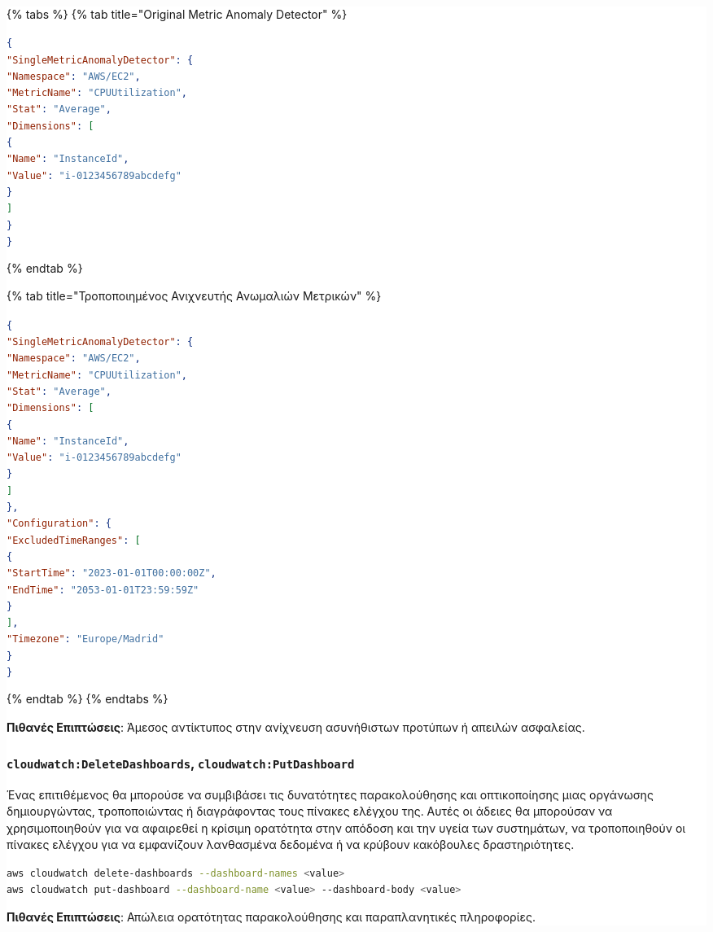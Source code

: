 {% tabs %}
{% tab title="Original Metric Anomaly Detector" %}
```json
{
"SingleMetricAnomalyDetector": {
"Namespace": "AWS/EC2",
"MetricName": "CPUUtilization",
"Stat": "Average",
"Dimensions": [
{
"Name": "InstanceId",
"Value": "i-0123456789abcdefg"
}
]
}
}
```
{% endtab %}

{% tab title="Τροποποιημένος Ανιχνευτής Ανωμαλιών Μετρικών" %}
```json
{
"SingleMetricAnomalyDetector": {
"Namespace": "AWS/EC2",
"MetricName": "CPUUtilization",
"Stat": "Average",
"Dimensions": [
{
"Name": "InstanceId",
"Value": "i-0123456789abcdefg"
}
]
},
"Configuration": {
"ExcludedTimeRanges": [
{
"StartTime": "2023-01-01T00:00:00Z",
"EndTime": "2053-01-01T23:59:59Z"
}
],
"Timezone": "Europe/Madrid"
}
}
```
{% endtab %}
{% endtabs %}

**Πιθανές Επιπτώσεις**: Άμεσος αντίκτυπος στην ανίχνευση ασυνήθιστων προτύπων ή απειλών ασφαλείας.

### **`cloudwatch:DeleteDashboards`, `cloudwatch:PutDashboard`**

Ένας επιτιθέμενος θα μπορούσε να συμβιβάσει τις δυνατότητες παρακολούθησης και οπτικοποίησης μιας οργάνωσης δημιουργώντας, τροποποιώντας ή διαγράφοντας τους πίνακες ελέγχου της. Αυτές οι άδειες θα μπορούσαν να χρησιμοποιηθούν για να αφαιρεθεί η κρίσιμη ορατότητα στην απόδοση και την υγεία των συστημάτων, να τροποποιηθούν οι πίνακες ελέγχου για να εμφανίζουν λανθασμένα δεδομένα ή να κρύβουν κακόβουλες δραστηριότητες.
```bash
aws cloudwatch delete-dashboards --dashboard-names <value>
aws cloudwatch put-dashboard --dashboard-name <value> --dashboard-body <value>
```
**Πιθανές Επιπτώσεις**: Απώλεια ορατότητας παρακολούθησης και παραπλανητικές πληροφορίες.
